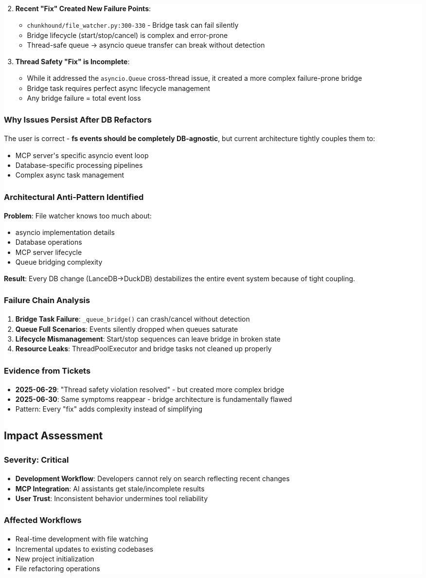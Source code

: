 2. **Recent "Fix" Created New Failure Points**:
   - `chunkhound/file_watcher.py:300-330` - Bridge task can fail silently
   - Bridge lifecycle (start/stop/cancel) is complex and error-prone  
   - Thread-safe queue → asyncio queue transfer can break without detection

3. **Thread Safety "Fix" is Incomplete**:
   - While it addressed the `asyncio.Queue` cross-thread issue, it created a more complex failure-prone bridge
   - Bridge task requires perfect async lifecycle management
   - Any bridge failure = total event loss

### Why Issues Persist After DB Refactors

The user is correct - **fs events should be completely DB-agnostic**, but current architecture tightly couples them to:
- MCP server's specific asyncio event loop  
- Database-specific processing pipelines
- Complex async task management

### Architectural Anti-Pattern Identified

**Problem**: File watcher knows too much about:
- asyncio implementation details
- Database operations  
- MCP server lifecycle
- Queue bridging complexity

**Result**: Every DB change (LanceDB→DuckDB) destabilizes the entire event system because of tight coupling.

### Failure Chain Analysis
1. **Bridge Task Failure**: `_queue_bridge()` can crash/cancel without detection
2. **Queue Full Scenarios**: Events silently dropped when queues saturate  
3. **Lifecycle Mismanagement**: Start/stop sequences can leave bridge in broken state
4. **Resource Leaks**: ThreadPoolExecutor and bridge tasks not cleaned up properly

### Evidence from Tickets
- **2025-06-29**: "Thread safety violation resolved" - but created more complex bridge
- **2025-06-30**: Same symptoms reappear - bridge architecture is fundamentally flawed
- Pattern: Every "fix" adds complexity instead of simplifying

## Impact Assessment

### Severity: Critical
- **Development Workflow**: Developers cannot rely on search reflecting recent changes
- **MCP Integration**: AI assistants get stale/incomplete results
- **User Trust**: Inconsistent behavior undermines tool reliability

### Affected Workflows
- Real-time development with file watching
- Incremental updates to existing codebases
- New project initialization
- File refactoring operations
